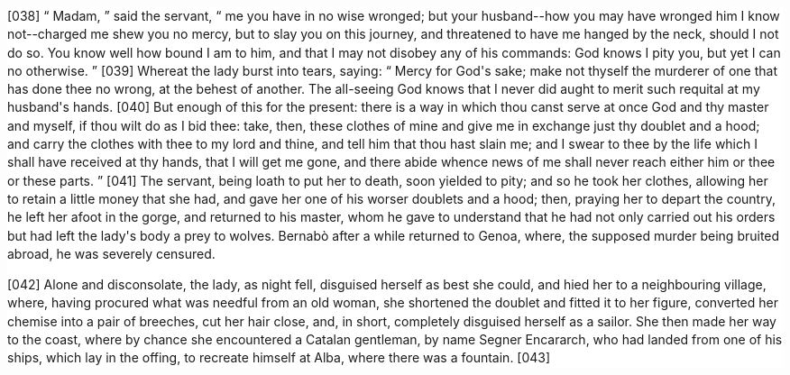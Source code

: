    [038]
  </a>
  <q direct="unspecified">
   Madam,
  </q>
  said the servant,
  <q direct="unspecified">
   me you have in no wise wronged;
 but your husband--how you may have wronged him I know not--charged
 me shew you no mercy, but to slay you on this journey,
 and threatened to have me hanged by the neck, should I not do so.
 You know well how bound I am to him, and that I may not
 disobey any of his commands: God knows I pity you, but yet I can
 no otherwise.
  </q>
  <a name="p02090039">
   [039]
  </a>
  Whereat the lady burst into tears, saying:
  <q direct="unspecified">
   Mercy
 for God's sake; make not thyself the murderer of one that has done
 thee no wrong, at the behest of another. The all-seeing God knows
 that I never did aught to merit such requital at my husband's hands.
   <a name="p02090040">
    [040]
   </a>
   But enough of this for the present: there is a way in which thou
 canst serve at once God and thy master and myself, if thou wilt do
 as I bid thee: take, then, these clothes of mine and give me in
 exchange just thy doublet and a hood; and carry the clothes with
 thee to my lord and thine, and tell him that thou hast slain me;
 and I swear to thee by the life which I shall have received at thy
 hands, that I will get me gone, and there abide whence news of me
 shall never reach either him or thee or these parts.
  </q>
  <a name="p02090041">
   [041]
  </a>
  The servant,
 being loath to put her to death, soon yielded to pity; and so he took
 her clothes, allowing her to retain a little money that she had, and
 gave her one of his worser doublets and a hood; then, praying her
 to depart the country, he left her afoot in the gorge, and returned
 to his master, whom he gave to understand that he had not only
 carried out his orders but had left the lady's body a prey to wolves.
 Bernab&ograve; after a while returned to Genoa, where, the supposed
 murder being bruited abroad, he was severely censured.
 </p>
 <p>
  <a name="p02090042">
   [042]
  </a>
  Alone and disconsolate, the lady, as night fell, disguised herself
 as best she could, and hied her to a neighbouring village, where,
 having procured what was needful from an old woman, she shortened
 the doublet and fitted it to her figure, converted her chemise into a
 pair of breeches, cut her hair close, and, in short, completely disguised
 herself as a sailor. She then made her way to the coast, where by
 chance she encountered a Catalan gentleman, by name Segner
  Encararch, who had landed from one of his ships, which lay in the
 offing, to recreate himself at Alba, where there was a fountain.
  <a name="p02090043">
   [043]